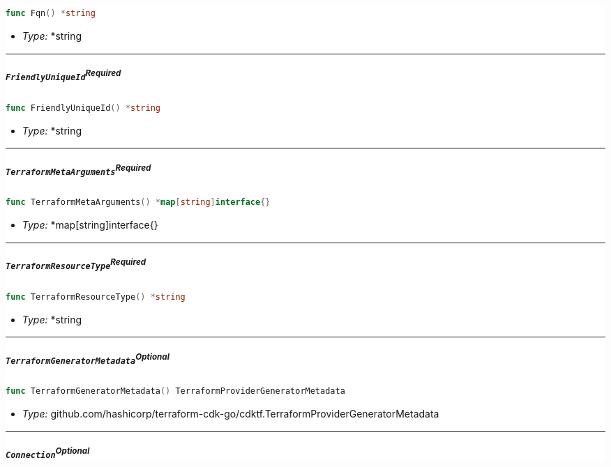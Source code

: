 ```go
func Fqn() *string
```

- *Type:* *string

---

##### `FriendlyUniqueId`<sup>Required</sup> <a name="FriendlyUniqueId" id="@cdktf/provider-vault.identityMfaDuo.IdentityMfaDuo.property.friendlyUniqueId"></a>

```go
func FriendlyUniqueId() *string
```

- *Type:* *string

---

##### `TerraformMetaArguments`<sup>Required</sup> <a name="TerraformMetaArguments" id="@cdktf/provider-vault.identityMfaDuo.IdentityMfaDuo.property.terraformMetaArguments"></a>

```go
func TerraformMetaArguments() *map[string]interface{}
```

- *Type:* *map[string]interface{}

---

##### `TerraformResourceType`<sup>Required</sup> <a name="TerraformResourceType" id="@cdktf/provider-vault.identityMfaDuo.IdentityMfaDuo.property.terraformResourceType"></a>

```go
func TerraformResourceType() *string
```

- *Type:* *string

---

##### `TerraformGeneratorMetadata`<sup>Optional</sup> <a name="TerraformGeneratorMetadata" id="@cdktf/provider-vault.identityMfaDuo.IdentityMfaDuo.property.terraformGeneratorMetadata"></a>

```go
func TerraformGeneratorMetadata() TerraformProviderGeneratorMetadata
```

- *Type:* github.com/hashicorp/terraform-cdk-go/cdktf.TerraformProviderGeneratorMetadata

---

##### `Connection`<sup>Optional</sup> <a name="Connection" id="@cdktf/provider-vault.identityMfaDuo.IdentityMfaDuo.property.connection"></a>
